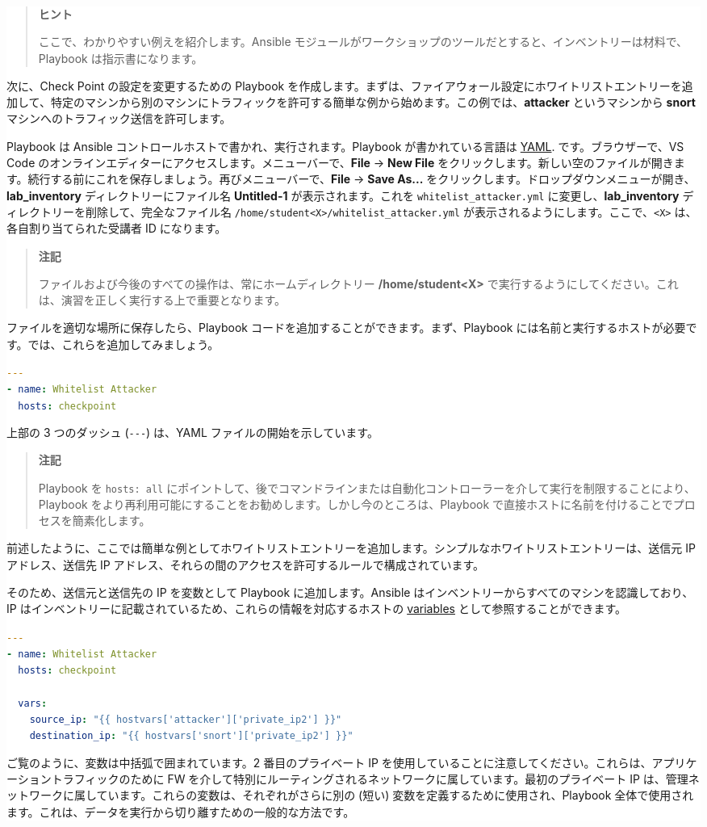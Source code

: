 
> **ヒント**
>
> ここで、わかりやすい例えを紹介します。Ansible モジュールがワークショップのツールだとすると、インベントリーは材料で、Playbook は指示書になります。

次に、Check Point の設定を変更するための Playbook
を作成します。まずは、ファイアウォール設定にホワイトリストエントリーを追加して、特定のマシンから別のマシンにトラフィックを許可する簡単な例から始めます。この例では、**attacker**
というマシンから **snort** マシンへのトラフィック送信を許可します。

Playbook は Ansible コントロールホストで書かれ、実行されます。Playbook が書かれている言語は [YAML](https://en.wikipedia.org/wiki/YAML). です。ブラウザーで、VS Code のオンラインエディターにアクセスします。メニューバーで、**File** -> **New File** をクリックします。新しい空のファイルが開きます。続行する前にこれを保存しましょう。再びメニューバーで、**File** -> **Save As...** をクリックします。ドロップダウンメニューが開き、**lab_inventory** ディレクトリーにファイル名 **Untitled-1** が表示されます。これを `whitelist_attacker.yml` に変更し、**lab_inventory** ディレクトリーを削除して、完全なファイル名 `/home/student<X>/whitelist_attacker.yml` が表示されるようにします。ここで、`<X>` は、各自割り当てられた受講者 ID になります。

> **注記**
>
> ファイルおよび今後のすべての操作は、常にホームディレクトリー **/home/student\<X>** で実行するようにしてください。これは、演習を正しく実行する上で重要となります。

ファイルを適切な場所に保存したら、Playbook コードを追加することができます。まず、Playbook
には名前と実行するホストが必要です。では、これらを追加してみましょう。

```yaml
---
- name: Whitelist Attacker
  hosts: checkpoint
```

上部の 3 つのダッシュ (`---`) は、YAML ファイルの開始を示しています。

> **注記**
>
> Playbook を `hosts: all` にポイントして、後でコマンドラインまたは自動化コントローラーを介して実行を制限することにより、Playbook をより再利用可能にすることをお勧めします。しかし今のところは、Playbook で直接ホストに名前を付けることでプロセスを簡素化します。

前述したように、ここでは簡単な例としてホワイトリストエントリーを追加します。シンプルなホワイトリストエントリーは、送信元 IP アドレス、送信先 IP
アドレス、それらの間のアクセスを許可するルールで構成されています。

そのため、送信元と送信先の IP を変数として Playbook に追加します。Ansible はインベントリーからすべてのマシンを認識しており、IP
はインベントリーに記載されているため、これらの情報を対応するホストの
[variables](https://docs.ansible.com/ansible/latest/user_guide/playbooks_variables.html)
として参照することができます。


```yaml
---
- name: Whitelist Attacker
  hosts: checkpoint

  vars:
    source_ip: "{{ hostvars['attacker']['private_ip2'] }}"
    destination_ip: "{{ hostvars['snort']['private_ip2'] }}"
```


ご覧のように、変数は中括弧で囲まれています。2 番目のプライベート IP
を使用していることに注意してください。これらは、アプリケーショントラフィックのために FW
を介して特別にルーティングされるネットワークに属しています。最初のプライベート IP
は、管理ネットワークに属しています。これらの変数は、それぞれがさらに別の (短い) 変数を定義するために使用され、Playbook
全体で使用されます。これは、データを実行から切り離すための一般的な方法です。
